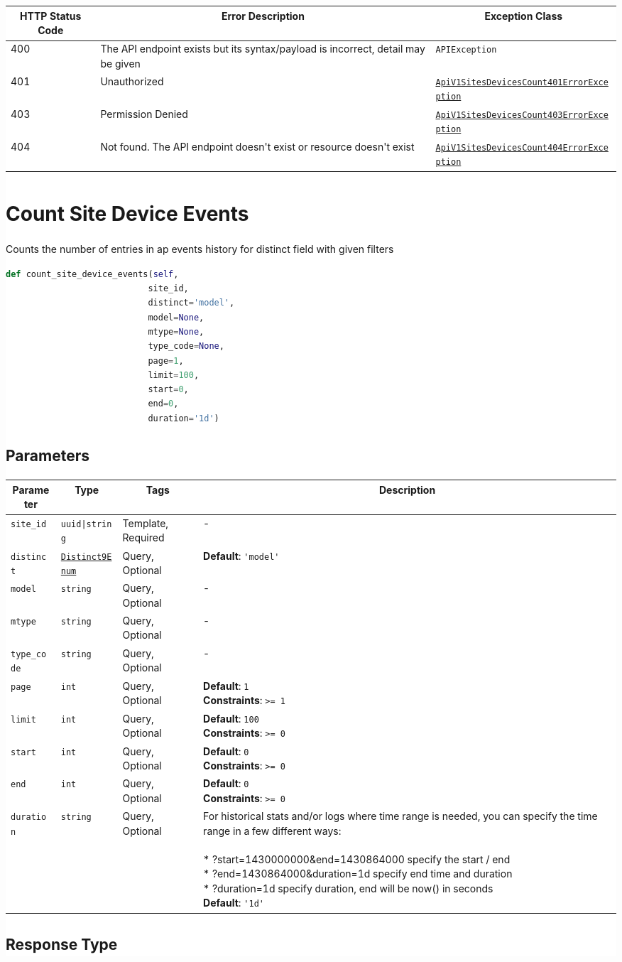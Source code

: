 | HTTP Status Code | Error Description | Exception Class |
|  --- | --- | --- |
| 400 | The API endpoint exists but its syntax/payload is incorrect, detail may be given | `APIException` |
| 401 | Unauthorized | [`ApiV1SitesDevicesCount401ErrorException`](../../doc/models/api-v1-sites-devices-count-401-error-exception.md) |
| 403 | Permission Denied | [`ApiV1SitesDevicesCount403ErrorException`](../../doc/models/api-v1-sites-devices-count-403-error-exception.md) |
| 404 | Not found. The API endpoint doesn't exist or resource doesn't exist | [`ApiV1SitesDevicesCount404ErrorException`](../../doc/models/api-v1-sites-devices-count-404-error-exception.md) |


# Count Site Device Events

Counts the number of entries in ap events history for distinct field with given filters

```python
def count_site_device_events(self,
                            site_id,
                            distinct='model',
                            model=None,
                            mtype=None,
                            type_code=None,
                            page=1,
                            limit=100,
                            start=0,
                            end=0,
                            duration='1d')
```

## Parameters

| Parameter | Type | Tags | Description |
|  --- | --- | --- | --- |
| `site_id` | `uuid\|string` | Template, Required | - |
| `distinct` | [`Distinct9Enum`](../../doc/models/distinct-9-enum.md) | Query, Optional | **Default**: `'model'` |
| `model` | `string` | Query, Optional | - |
| `mtype` | `string` | Query, Optional | - |
| `type_code` | `string` | Query, Optional | - |
| `page` | `int` | Query, Optional | **Default**: `1`<br>**Constraints**: `>= 1` |
| `limit` | `int` | Query, Optional | **Default**: `100`<br>**Constraints**: `>= 0` |
| `start` | `int` | Query, Optional | **Default**: `0`<br>**Constraints**: `>= 0` |
| `end` | `int` | Query, Optional | **Default**: `0`<br>**Constraints**: `>= 0` |
| `duration` | `string` | Query, Optional | For historical stats and/or logs where time range is needed, you can specify the time range in a few different ways:<br><br>* ?start=1430000000&end=1430864000	specify the start / end<br>* ?end=1430864000&duration=1d	specify end time and duration<br>* ?duration=1d	specify duration, end will be now() in seconds<br>**Default**: `'1d'` |

## Response Type
